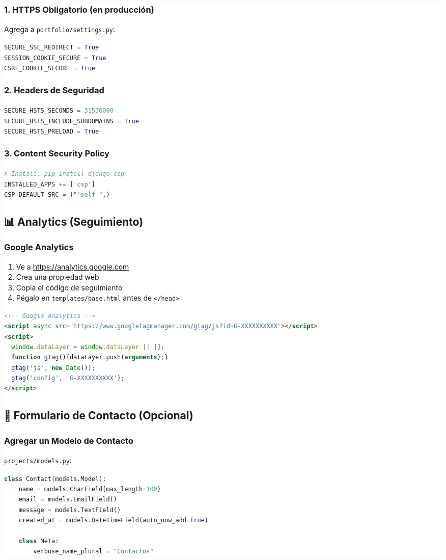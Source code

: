 ### 1. HTTPS Obligatorio (en producción)
Agrega a `portfolio/settings.py`:
```python
SECURE_SSL_REDIRECT = True
SESSION_COOKIE_SECURE = True
CSRF_COOKIE_SECURE = True
```

### 2. Headers de Seguridad
```python
SECURE_HSTS_SECONDS = 31536000
SECURE_HSTS_INCLUDE_SUBDOMAINS = True
SECURE_HSTS_PRELOAD = True
```

### 3. Content Security Policy
```python
# Instala: pip install django-csp
INSTALLED_APPS += ['csp']
CSP_DEFAULT_SRC = ("'self'",)
```

## 📊 Analytics (Seguimiento)

### Google Analytics
1. Ve a https://analytics.google.com
2. Crea una propiedad web
3. Copia el código de seguimiento
4. Pégalo en `templates/base.html` antes de `</head>`

```html
<!-- Google Analytics -->
<script async src="https://www.googletagmanager.com/gtag/js?id=G-XXXXXXXXXX"></script>
<script>
  window.dataLayer = window.dataLayer || [];
  function gtag(){dataLayer.push(arguments);}
  gtag('js', new Date());
  gtag('config', 'G-XXXXXXXXXX');
</script>
```

## 📧 Formulario de Contacto (Opcional)

### Agregar un Modelo de Contacto
`projects/models.py`:
```python
class Contact(models.Model):
    name = models.CharField(max_length=100)
    email = models.EmailField()
    message = models.TextField()
    created_at = models.DateTimeField(auto_now_add=True)
    
    class Meta:
        verbose_name_plural = "Contactos"
```
